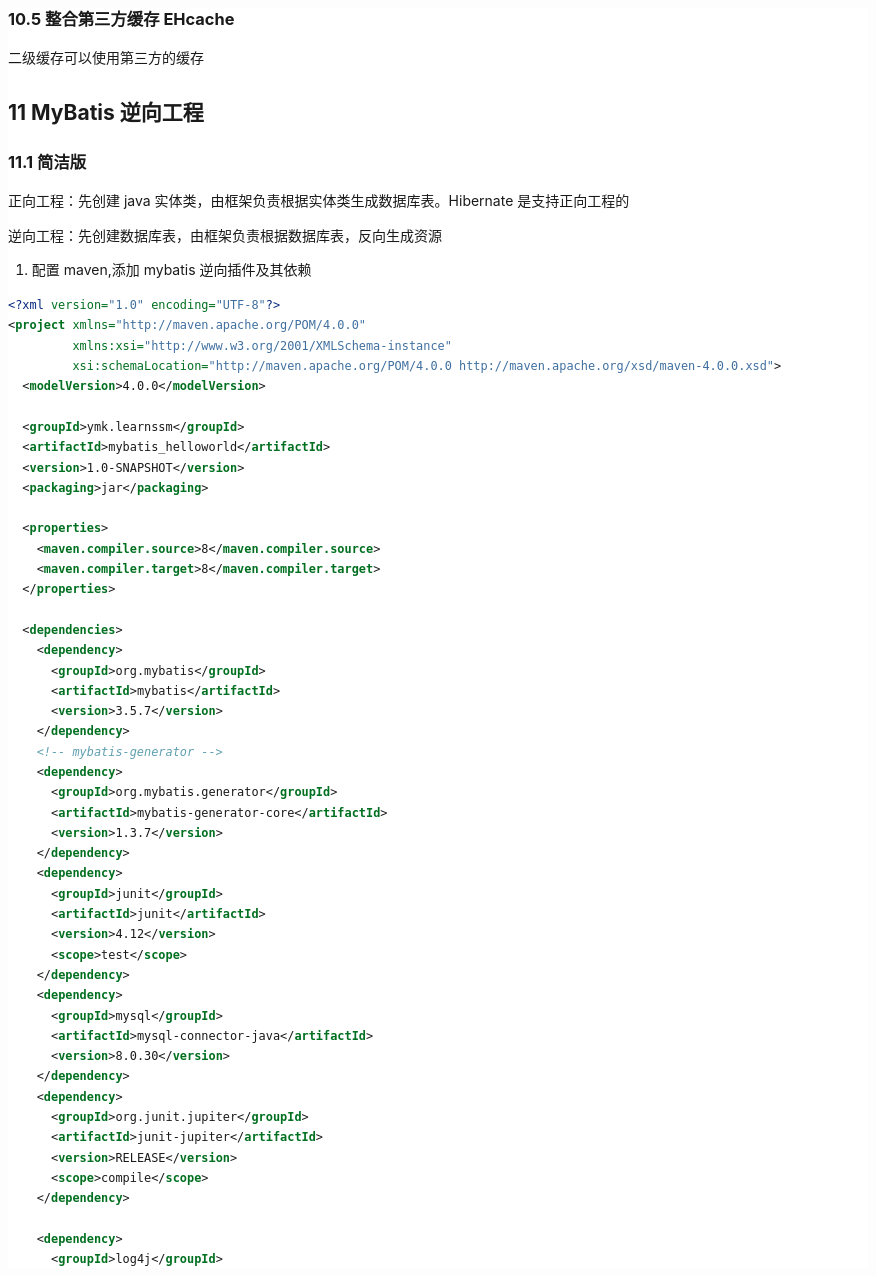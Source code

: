 ### 10.5 整合第三方缓存 EHcache

二级缓存可以使用第三方的缓存

## 11 MyBatis 逆向工程

### 11.1 简洁版

正向工程：先创建 java 实体类，由框架负责根据实体类生成数据库表。Hibernate 是支持正向工程的

逆向工程：先创建数据库表，由框架负责根据数据库表，反向生成资源

1. 配置 maven,添加 mybatis 逆向插件及其依赖

```xml
<?xml version="1.0" encoding="UTF-8"?>
<project xmlns="http://maven.apache.org/POM/4.0.0"
         xmlns:xsi="http://www.w3.org/2001/XMLSchema-instance"
         xsi:schemaLocation="http://maven.apache.org/POM/4.0.0 http://maven.apache.org/xsd/maven-4.0.0.xsd">
  <modelVersion>4.0.0</modelVersion>

  <groupId>ymk.learnssm</groupId>
  <artifactId>mybatis_helloworld</artifactId>
  <version>1.0-SNAPSHOT</version>
  <packaging>jar</packaging>

  <properties>
    <maven.compiler.source>8</maven.compiler.source>
    <maven.compiler.target>8</maven.compiler.target>
  </properties>

  <dependencies>
    <dependency>
      <groupId>org.mybatis</groupId>
      <artifactId>mybatis</artifactId>
      <version>3.5.7</version>
    </dependency>
    <!-- mybatis-generator -->
    <dependency>
      <groupId>org.mybatis.generator</groupId>
      <artifactId>mybatis-generator-core</artifactId>
      <version>1.3.7</version>
    </dependency>
    <dependency>
      <groupId>junit</groupId>
      <artifactId>junit</artifactId>
      <version>4.12</version>
      <scope>test</scope>
    </dependency>
    <dependency>
      <groupId>mysql</groupId>
      <artifactId>mysql-connector-java</artifactId>
      <version>8.0.30</version>
    </dependency>
    <dependency>
      <groupId>org.junit.jupiter</groupId>
      <artifactId>junit-jupiter</artifactId>
      <version>RELEASE</version>
      <scope>compile</scope>
    </dependency>

    <dependency>
      <groupId>log4j</groupId>
```